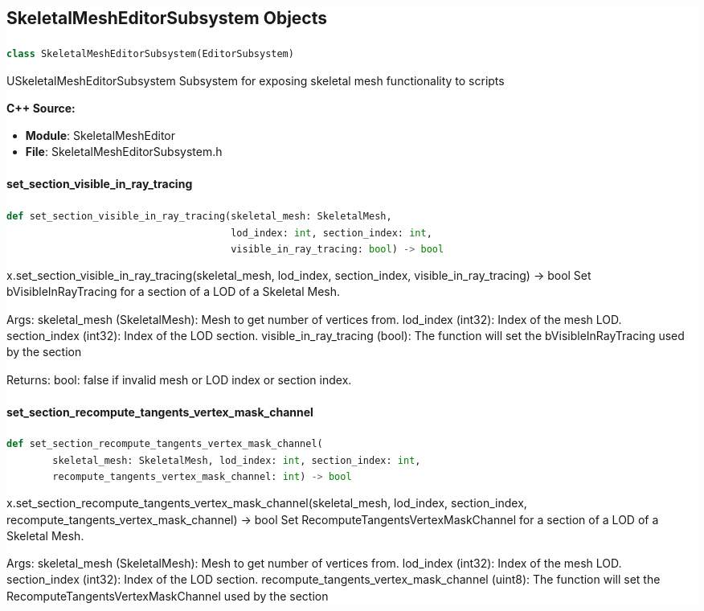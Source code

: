 ## SkeletalMeshEditorSubsystem Objects

```python
class SkeletalMeshEditorSubsystem(EditorSubsystem)
```

USkeletalMeshEditorSubsystem
Subsystem for exposing skeletal mesh functionality to scripts

**C++ Source:**

- **Module**: SkeletalMeshEditor
- **File**: SkeletalMeshEditorSubsystem.h

<a id="unreal.SkeletalMeshEditorSubsystem.set_section_visible_in_ray_tracing"></a>

#### set_section_visible_in_ray_tracing

```python
def set_section_visible_in_ray_tracing(skeletal_mesh: SkeletalMesh,
                                       lod_index: int, section_index: int,
                                       visible_in_ray_tracing: bool) -> bool
```

x.set_section_visible_in_ray_tracing(skeletal_mesh, lod_index, section_index, visible_in_ray_tracing) -> bool
Set bVisibleInRayTracing for a section of a LOD of a Skeletal Mesh.

Args:
    skeletal_mesh (SkeletalMesh): Mesh to get number of vertices from.
    lod_index (int32): Index of the mesh LOD.
    section_index (int32): Index of the LOD section.
    visible_in_ray_tracing (bool): The function will set the bVisibleInRayTracing used by the section

Returns:
    bool: false if invalid mesh or LOD index or section index.

<a id="unreal.SkeletalMeshEditorSubsystem.set_section_recompute_tangents_vertex_mask_channel"></a>

#### set_section_recompute_tangents_vertex_mask_channel

```python
def set_section_recompute_tangents_vertex_mask_channel(
        skeletal_mesh: SkeletalMesh, lod_index: int, section_index: int,
        recompute_tangents_vertex_mask_channel: int) -> bool
```

x.set_section_recompute_tangents_vertex_mask_channel(skeletal_mesh, lod_index, section_index, recompute_tangents_vertex_mask_channel) -> bool
Set RecomputeTangentsVertexMaskChannel for a section of a LOD of a Skeletal Mesh.

Args:
    skeletal_mesh (SkeletalMesh): Mesh to get number of vertices from.
    lod_index (int32): Index of the mesh LOD.
    section_index (int32): Index of the LOD section.
    recompute_tangents_vertex_mask_channel (uint8): The function will set the RecomputeTangentsVertexMaskChannel used by the section
